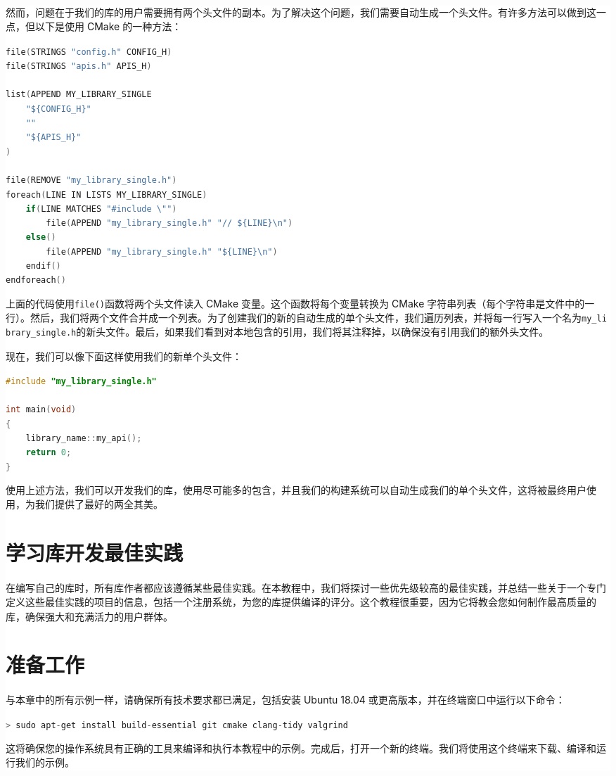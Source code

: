 然而，问题在于我们的库的用户需要拥有两个头文件的副本。为了解决这个问题，我们需要自动生成一个头文件。有许多方法可以做到这一点，但以下是使用 CMake 的一种方法：

```cpp
file(STRINGS "config.h" CONFIG_H)
file(STRINGS "apis.h" APIS_H)

list(APPEND MY_LIBRARY_SINGLE
    "${CONFIG_H}"
    ""
    "${APIS_H}"
)

file(REMOVE "my_library_single.h")
foreach(LINE IN LISTS MY_LIBRARY_SINGLE)
    if(LINE MATCHES "#include \"")
        file(APPEND "my_library_single.h" "// ${LINE}\n")
    else()
        file(APPEND "my_library_single.h" "${LINE}\n")
    endif()
endforeach()
```

上面的代码使用`file()`函数将两个头文件读入 CMake 变量。这个函数将每个变量转换为 CMake 字符串列表（每个字符串是文件中的一行）。然后，我们将两个文件合并成一个列表。为了创建我们的新的自动生成的单个头文件，我们遍历列表，并将每一行写入一个名为`my_library_single.h`的新头文件。最后，如果我们看到对本地包含的引用，我们将其注释掉，以确保没有引用我们的额外头文件。

现在，我们可以像下面这样使用我们的新单个头文件：

```cpp
#include "my_library_single.h"

int main(void)
{
    library_name::my_api();
    return 0;
}
```

使用上述方法，我们可以开发我们的库，使用尽可能多的包含，并且我们的构建系统可以自动生成我们的单个头文件，这将被最终用户使用，为我们提供了最好的两全其美。

# 学习库开发最佳实践

在编写自己的库时，所有库作者都应该遵循某些最佳实践。在本教程中，我们将探讨一些优先级较高的最佳实践，并总结一些关于一个专门定义这些最佳实践的项目的信息，包括一个注册系统，为您的库提供编译的评分。这个教程很重要，因为它将教会您如何制作最高质量的库，确保强大和充满活力的用户群体。

# 准备工作

与本章中的所有示例一样，请确保所有技术要求都已满足，包括安装 Ubuntu 18.04 或更高版本，并在终端窗口中运行以下命令：

```cpp
> sudo apt-get install build-essential git cmake clang-tidy valgrind
```

这将确保您的操作系统具有正确的工具来编译和执行本教程中的示例。完成后，打开一个新的终端。我们将使用这个终端来下载、编译和运行我们的示例。
